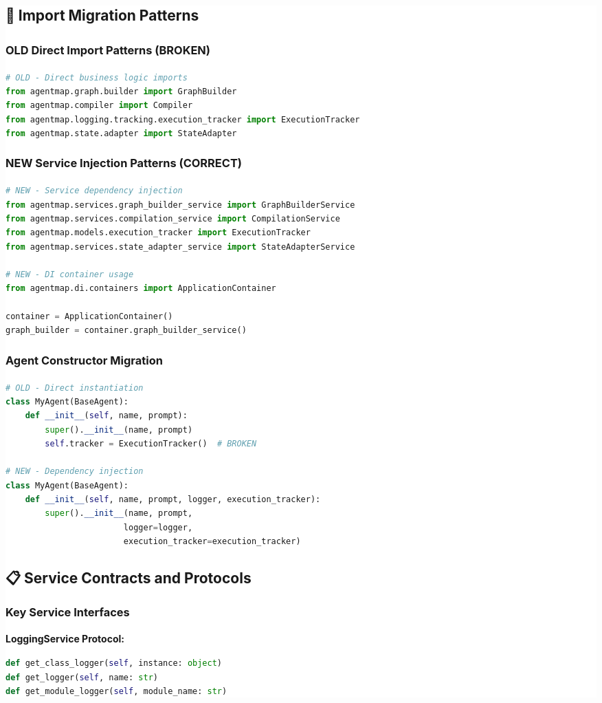 ## 🔀 Import Migration Patterns

### OLD Direct Import Patterns (BROKEN)
```python
# OLD - Direct business logic imports
from agentmap.graph.builder import GraphBuilder
from agentmap.compiler import Compiler
from agentmap.logging.tracking.execution_tracker import ExecutionTracker
from agentmap.state.adapter import StateAdapter
```

### NEW Service Injection Patterns (CORRECT)
```python
# NEW - Service dependency injection
from agentmap.services.graph_builder_service import GraphBuilderService
from agentmap.services.compilation_service import CompilationService
from agentmap.models.execution_tracker import ExecutionTracker
from agentmap.services.state_adapter_service import StateAdapterService

# NEW - DI container usage
from agentmap.di.containers import ApplicationContainer

container = ApplicationContainer()
graph_builder = container.graph_builder_service()
```

### Agent Constructor Migration
```python
# OLD - Direct instantiation
class MyAgent(BaseAgent):
    def __init__(self, name, prompt):
        super().__init__(name, prompt)
        self.tracker = ExecutionTracker()  # BROKEN

# NEW - Dependency injection
class MyAgent(BaseAgent):
    def __init__(self, name, prompt, logger, execution_tracker):
        super().__init__(name, prompt, 
                        logger=logger, 
                        execution_tracker=execution_tracker)
```

## 📋 Service Contracts and Protocols

### Key Service Interfaces

**LoggingService Protocol:**
```python
def get_class_logger(self, instance: object)
def get_logger(self, name: str) 
def get_module_logger(self, module_name: str)
```
